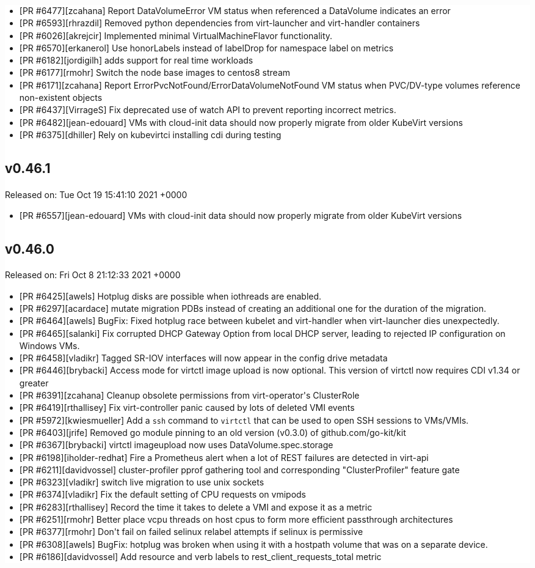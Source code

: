 - [PR #6477][zcahana] Report DataVolumeError VM status when referenced a DataVolume indicates an error
- [PR #6593][rhrazdil] Removed python dependencies from virt-launcher and virt-handler containers
- [PR #6026][akrejcir] Implemented minimal VirtualMachineFlavor functionality.
- [PR #6570][erkanerol] Use honorLabels instead of labelDrop for namespace label on metrics
- [PR #6182][jordigilh] adds support for real time workloads
- [PR #6177][rmohr] Switch the node base images to centos8 stream
- [PR #6171][zcahana] Report ErrorPvcNotFound/ErrorDataVolumeNotFound VM status when PVC/DV-type volumes reference non-existent objects
- [PR #6437][VirrageS] Fix deprecated use of watch API to prevent reporting incorrect metrics.
- [PR #6482][jean-edouard] VMs with cloud-init data should now properly migrate from older KubeVirt versions
- [PR #6375][dhiller] Rely on kubevirtci installing cdi during testing

## v0.46.1

Released on: Tue Oct 19 15:41:10 2021 +0000

- [PR #6557][jean-edouard] VMs with cloud-init data should now properly migrate from older KubeVirt versions

## v0.46.0

Released on: Fri Oct 8 21:12:33 2021 +0000

- [PR #6425][awels] Hotplug disks are possible when iothreads are enabled.
- [PR #6297][acardace] mutate migration PDBs instead of creating an additional one for the duration of the migration.
- [PR #6464][awels] BugFix: Fixed hotplug race between kubelet and virt-handler when virt-launcher dies unexpectedly.
- [PR #6465][salanki] Fix corrupted DHCP Gateway Option from local DHCP server, leading to rejected IP configuration on Windows VMs.
- [PR #6458][vladikr] Tagged SR-IOV interfaces will now appear in the config drive metadata
- [PR #6446][brybacki] Access mode for virtctl image upload is now optional. This version of virtctl now requires CDI v1.34 or greater
- [PR #6391][zcahana] Cleanup obsolete permissions from virt-operator's ClusterRole
- [PR #6419][rthallisey] Fix virt-controller panic caused by lots of deleted VMI events
- [PR #5972][kwiesmueller] Add a `ssh` command to `virtctl` that can be used to open SSH sessions to VMs/VMIs.
- [PR #6403][jrife] Removed go module pinning to an old version (v0.3.0) of github.com/go-kit/kit
- [PR #6367][brybacki] virtctl imageupload now uses DataVolume.spec.storage
- [PR #6198][iholder-redhat] Fire a Prometheus alert when a lot of REST failures are detected in virt-api
- [PR #6211][davidvossel] cluster-profiler pprof gathering tool and corresponding "ClusterProfiler" feature gate
- [PR #6323][vladikr] switch live migration to use unix sockets
- [PR #6374][vladikr] Fix the default setting of CPU requests on vmipods
- [PR #6283][rthallisey] Record the time it takes to delete a VMI and expose it as a metric
- [PR #6251][rmohr] Better place vcpu threads on host cpus to form more efficient passthrough architectures
- [PR #6377][rmohr] Don't fail on failed selinux relabel attempts if selinux is permissive
- [PR #6308][awels] BugFix: hotplug was broken when using it with a hostpath volume that was on a separate device.
- [PR #6186][davidvossel] Add resource and verb labels to rest_client_requests_total metric
